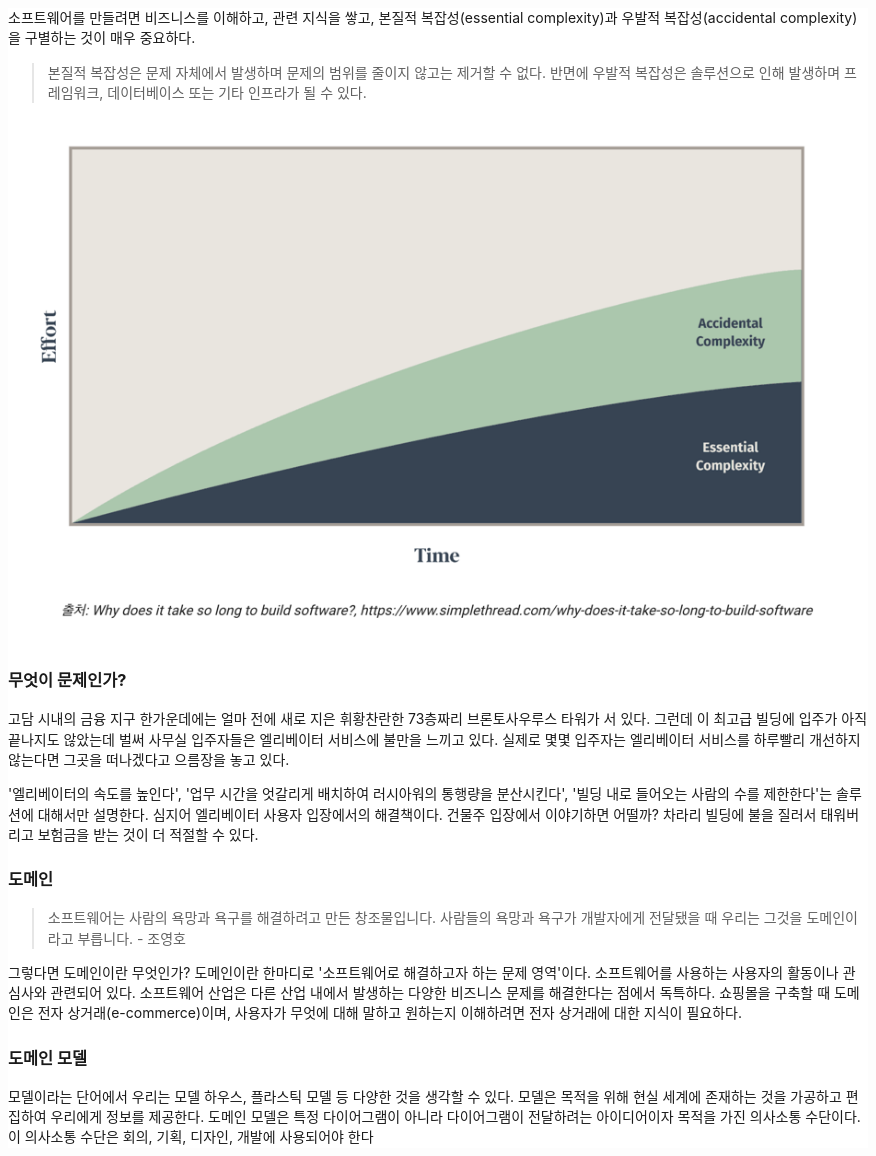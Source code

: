 소프트웨어를 만들려면 비즈니스를 이해하고, 관련 지식을 쌓고, 본질적 복잡성(essential complexity)과 우발적 복잡성(accidental complexity)을 구별하는 것이 매우 중요하다.

> 본질적 복잡성은 문제 자체에서 발생하며 문제의 범위를 줄이지 않고는 제거할 수 없다. 반면에 우발적 복잡성은 솔루션으로 인해 발생하며 프레임워크, 데이터베이스 또는 기타 인프라가 될 수 있다.

![](../../images/4f091eed.png)

### 무엇이 문제인가?
고담 시내의 금융 지구 한가운데에는 얼마 전에 새로 지은 휘황찬란한 73층짜리 브론토사우루스 타워가 서 있다. 그런데 이 최고급 빌딩에 입주가 아직 끝나지도 않았는데 벌써 사무실 입주자들은 엘리베이터 서비스에 불만을 느끼고 있다. 실제로 몇몇 입주자는 엘리베이터 서비스를 하루빨리 개선하지 않는다면 그곳을 떠나겠다고 으름장을 놓고 있다.

'엘리베이터의 속도를 높인다', '업무 시간을 엇갈리게 배치하여 러시아워의 통행량을 분산시킨다', '빌딩 내로 들어오는 사람의 수를 제한한다'는 솔루션에 대해서만 설명한다. 심지어 엘리베이터 사용자 입장에서의 해결책이다. 건물주 입장에서 이야기하면 어떨까? 차라리 빌딩에 불을 질러서 태워버리고 보험금을 받는 것이 더 적절할 수 있다.

### 도메인

> 소프트웨어는 사람의 욕망과 욕구를 해결하려고 만든 창조물입니다. 사람들의 욕망과 욕구가 개발자에게 전달됐을 때 우리는 그것을 도메인이라고 부릅니다. - 조영호

그렇다면 도메인이란 무엇인가? 도메인이란 한마디로 '소프트웨어로 해결하고자 하는 문제 영역'이다. 소프트웨어를 사용하는 사용자의 활동이나 관심사와 관련되어 있다. 소프트웨어 산업은 다른 산업 내에서 발생하는 다양한 비즈니스 문제를 해결한다는 점에서 독특하다. 쇼핑몰을 구축할 때 도메인은 전자 상거래(e-commerce)이며, 사용자가 무엇에 대해 말하고 원하는지 이해하려면 전자 상거래에 대한 지식이 필요하다.

### 도메인 모델

모델이라는 단어에서 우리는 모델 하우스, 플라스틱 모델 등 다양한 것을 생각할 수 있다. 모델은 목적을 위해 현실 세계에 존재하는 것을 가공하고 편집하여 우리에게 정보를 제공한다. 도메인 모델은 특정 다이어그램이 아니라 다이어그램이 전달하려는 아이디어이자 목적을 가진 의사소통 수단이다. 이 의사소통 수단은 회의, 기획, 디자인, 개발에 사용되어야 한다
